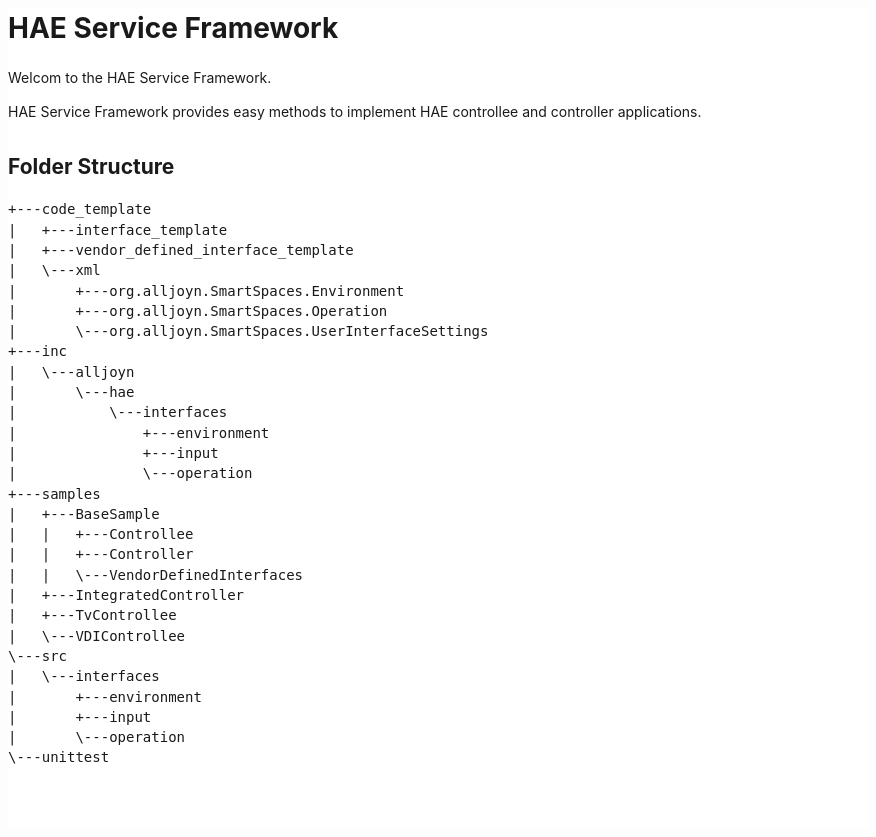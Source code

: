 HAE Service Framework
=====================

Welcom to the HAE Service Framework.

HAE Service Framework provides easy methods to implement HAE controllee and controller applications.


Folder Structure
----------------
<pre>
+---code_template
|   +---interface_template
|   +---vendor_defined_interface_template
|   \---xml
|       +---org.alljoyn.SmartSpaces.Environment
|       +---org.alljoyn.SmartSpaces.Operation
|       \---org.alljoyn.SmartSpaces.UserInterfaceSettings
+---inc
|   \---alljoyn
|       \---hae
|           \---interfaces
|               +---environment
|               +---input
|               \---operation
+---samples
|   +---BaseSample
|   |   +---Controllee
|   |   +---Controller
|   |   \---VendorDefinedInterfaces
|   +---IntegratedController
|   +---TvControllee
|   \---VDIControllee
\---src
|   \---interfaces
|       +---environment
|       +---input
|       \---operation
\---unittest

